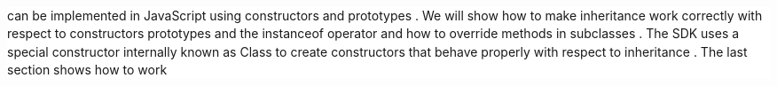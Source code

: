 can
be
implemented
in
JavaScript
using
constructors
and
prototypes
.
We
will
show
how
to
make
inheritance
work
correctly
with
respect
to
constructors
prototypes
and
the
instanceof
operator
and
how
to
override
methods
in
subclasses
.
The
SDK
uses
a
special
constructor
internally
known
as
Class
to
create
constructors
that
behave
properly
with
respect
to
inheritance
.
The
last
section
shows
how
to
work